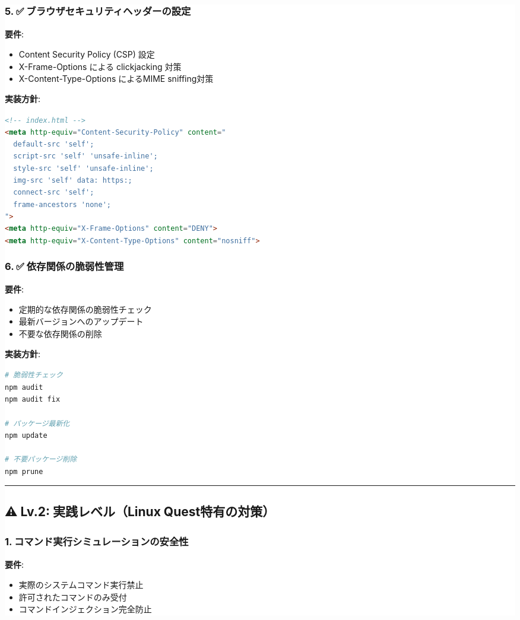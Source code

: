### 5. ✅ ブラウザセキュリティヘッダーの設定

**要件**:
- Content Security Policy (CSP) 設定
- X-Frame-Options による clickjacking 対策
- X-Content-Type-Options によるMIME sniffing対策

**実装方針**:
```html
<!-- index.html -->
<meta http-equiv="Content-Security-Policy" content="
  default-src 'self';
  script-src 'self' 'unsafe-inline';
  style-src 'self' 'unsafe-inline';
  img-src 'self' data: https:;
  connect-src 'self';
  frame-ancestors 'none';
">
<meta http-equiv="X-Frame-Options" content="DENY">
<meta http-equiv="X-Content-Type-Options" content="nosniff">
```

### 6. ✅ 依存関係の脆弱性管理

**要件**:
- 定期的な依存関係の脆弱性チェック
- 最新バージョンへのアップデート
- 不要な依存関係の削除

**実装方針**:
```bash
# 脆弱性チェック
npm audit
npm audit fix

# パッケージ最新化
npm update

# 不要パッケージ削除
npm prune
```

---

## ⚠️ Lv.2: 実践レベル（Linux Quest特有の対策）

### 1. コマンド実行シミュレーションの安全性

**要件**:
- 実際のシステムコマンド実行禁止
- 許可されたコマンドのみ受付
- コマンドインジェクション完全防止
